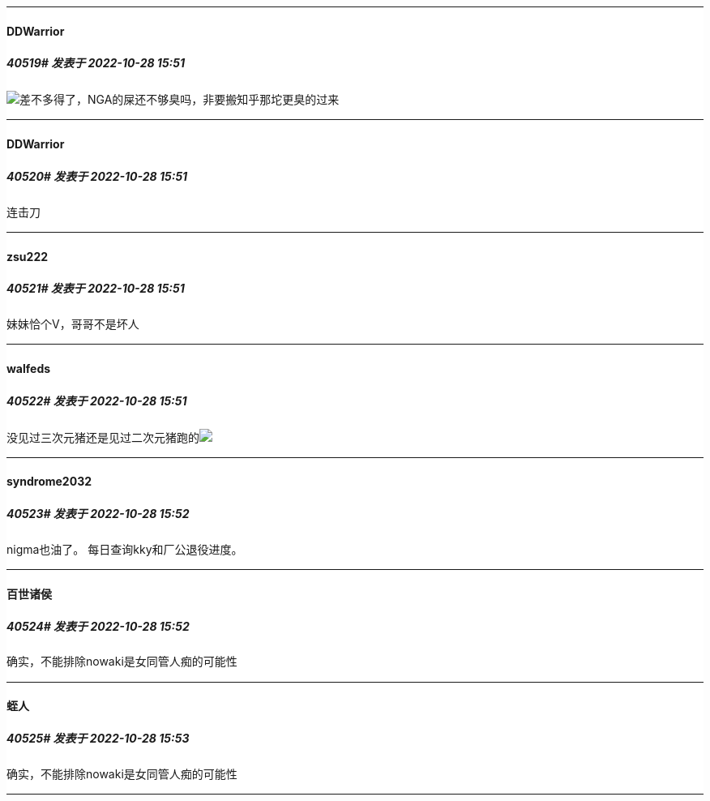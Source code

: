 *****

####  DDWarrior  
##### 40519#       发表于 2022-10-28 15:51

<img src="https://static.saraba1st.com/image/smiley/face2017/125.png" referrerpolicy="no-referrer">差不多得了，NGA的屎还不够臭吗，非要搬知乎那坨更臭的过来

*****

####  DDWarrior  
##### 40520#       发表于 2022-10-28 15:51

连击刀

*****

####  zsu222  
##### 40521#       发表于 2022-10-28 15:51

妹妹恰个V，哥哥不是坏人

*****

####  walfeds  
##### 40522#       发表于 2022-10-28 15:51

没见过三次元猪还是见过二次元猪跑的<img src="https://static.saraba1st.com/image/smiley/face2017/019.png" referrerpolicy="no-referrer">

*****

####  syndrome2032  
##### 40523#       发表于 2022-10-28 15:52

nigma也油了。
每日查询kky和厂公退役进度。



*****

####  百世诸侯  
##### 40524#       发表于 2022-10-28 15:52

确实，不能排除nowaki是女同管人痴的可能性

*****

####  蛭人  
##### 40525#       发表于 2022-10-28 15:53

确实，不能排除nowaki是女同管人痴的可能性

*****
